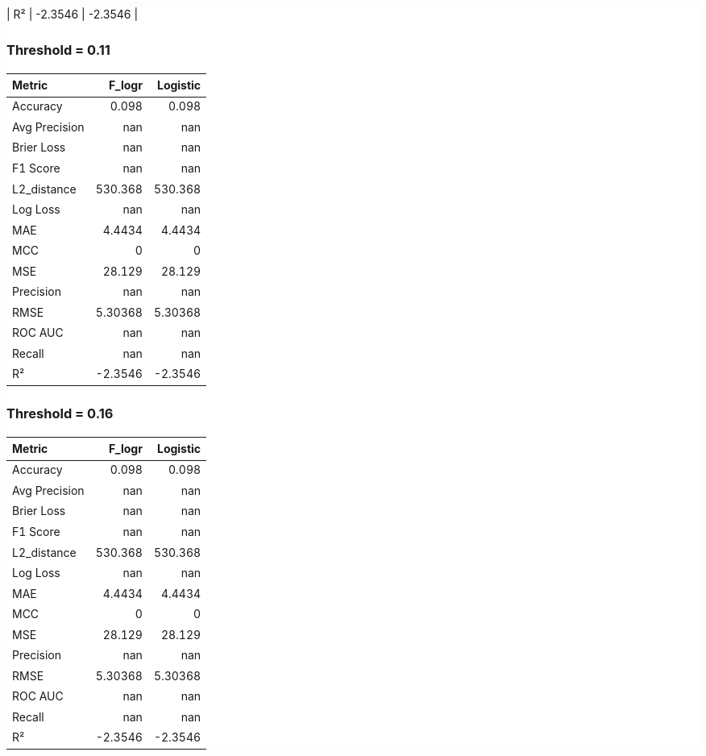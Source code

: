 | R²            |  -2.3546  |   -2.3546  |

### Threshold = 0.11

| Metric        |    F_logr |   Logistic |
|:--------------|----------:|-----------:|
| Accuracy      |   0.098   |    0.098   |
| Avg Precision | nan       |  nan       |
| Brier Loss    | nan       |  nan       |
| F1 Score      | nan       |  nan       |
| L2_distance   | 530.368   |  530.368   |
| Log Loss      | nan       |  nan       |
| MAE           |   4.4434  |    4.4434  |
| MCC           |   0       |    0       |
| MSE           |  28.129   |   28.129   |
| Precision     | nan       |  nan       |
| RMSE          |   5.30368 |    5.30368 |
| ROC AUC       | nan       |  nan       |
| Recall        | nan       |  nan       |
| R²            |  -2.3546  |   -2.3546  |

### Threshold = 0.16

| Metric        |    F_logr |   Logistic |
|:--------------|----------:|-----------:|
| Accuracy      |   0.098   |    0.098   |
| Avg Precision | nan       |  nan       |
| Brier Loss    | nan       |  nan       |
| F1 Score      | nan       |  nan       |
| L2_distance   | 530.368   |  530.368   |
| Log Loss      | nan       |  nan       |
| MAE           |   4.4434  |    4.4434  |
| MCC           |   0       |    0       |
| MSE           |  28.129   |   28.129   |
| Precision     | nan       |  nan       |
| RMSE          |   5.30368 |    5.30368 |
| ROC AUC       | nan       |  nan       |
| Recall        | nan       |  nan       |
| R²            |  -2.3546  |   -2.3546  |
